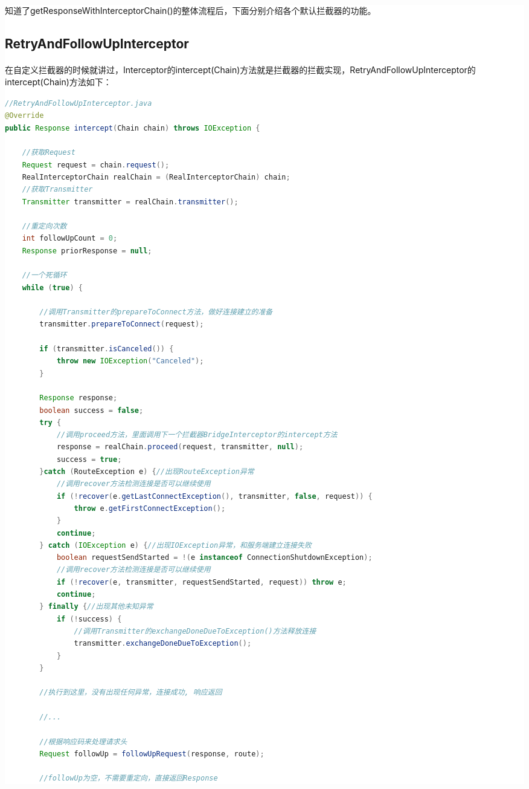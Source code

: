 知道了getResponseWithInterceptorChain()的整体流程后，下面分别介绍各个默认拦截器的功能。

## RetryAndFollowUpInterceptor

在自定义拦截器的时候就讲过，Interceptor的intercept(Chain)方法就是拦截器的拦截实现，RetryAndFollowUpInterceptor的intercept(Chain)方法如下：

```java
//RetryAndFollowUpInterceptor.java
@Override 
public Response intercept(Chain chain) throws IOException {

    //获取Request
    Request request = chain.request();
    RealInterceptorChain realChain = (RealInterceptorChain) chain;
    //获取Transmitter
    Transmitter transmitter = realChain.transmitter();

    //重定向次数
    int followUpCount = 0;
    Response priorResponse = null;
    
    //一个死循环
    while (true) {
        
        //调用Transmitter的prepareToConnect方法，做好连接建立的准备
        transmitter.prepareToConnect(request);

        if (transmitter.isCanceled()) {
            throw new IOException("Canceled");
        }
        
        Response response;
        boolean success = false;
        try {
            //调用proceed方法，里面调用下一个拦截器BridgeInterceptor的intercept方法
            response = realChain.proceed(request, transmitter, null);
            success = true;
        }catch (RouteException e) {//出现RouteException异常
            //调用recover方法检测连接是否可以继续使用
            if (!recover(e.getLastConnectException(), transmitter, false, request)) {
                throw e.getFirstConnectException();
            }
            continue;
        } catch (IOException e) {//出现IOException异常，和服务端建立连接失败
            boolean requestSendStarted = !(e instanceof ConnectionShutdownException);
            //调用recover方法检测连接是否可以继续使用
            if (!recover(e, transmitter, requestSendStarted, request)) throw e;
            continue;
        } finally {//出现其他未知异常
            if (!success) {
                //调用Transmitter的exchangeDoneDueToException()方法释放连接
                transmitter.exchangeDoneDueToException();
            }
        }
        
        //执行到这里，没有出现任何异常，连接成功, 响应返回

        //...

        //根据响应码来处理请求头
        Request followUp = followUpRequest(response, route);

        //followUp为空，不需要重定向，直接返回Response
```
